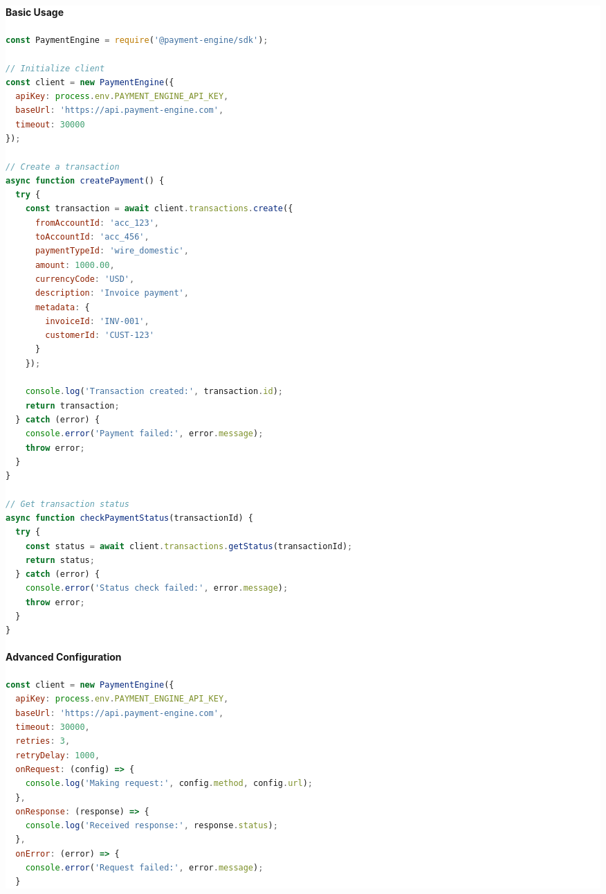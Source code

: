 #### Basic Usage
```javascript
const PaymentEngine = require('@payment-engine/sdk');

// Initialize client
const client = new PaymentEngine({
  apiKey: process.env.PAYMENT_ENGINE_API_KEY,
  baseUrl: 'https://api.payment-engine.com',
  timeout: 30000
});

// Create a transaction
async function createPayment() {
  try {
    const transaction = await client.transactions.create({
      fromAccountId: 'acc_123',
      toAccountId: 'acc_456',
      paymentTypeId: 'wire_domestic',
      amount: 1000.00,
      currencyCode: 'USD',
      description: 'Invoice payment',
      metadata: {
        invoiceId: 'INV-001',
        customerId: 'CUST-123'
      }
    });
    
    console.log('Transaction created:', transaction.id);
    return transaction;
  } catch (error) {
    console.error('Payment failed:', error.message);
    throw error;
  }
}

// Get transaction status
async function checkPaymentStatus(transactionId) {
  try {
    const status = await client.transactions.getStatus(transactionId);
    return status;
  } catch (error) {
    console.error('Status check failed:', error.message);
    throw error;
  }
}
```

#### Advanced Configuration
```javascript
const client = new PaymentEngine({
  apiKey: process.env.PAYMENT_ENGINE_API_KEY,
  baseUrl: 'https://api.payment-engine.com',
  timeout: 30000,
  retries: 3,
  retryDelay: 1000,
  onRequest: (config) => {
    console.log('Making request:', config.method, config.url);
  },
  onResponse: (response) => {
    console.log('Received response:', response.status);
  },
  onError: (error) => {
    console.error('Request failed:', error.message);
  }
```